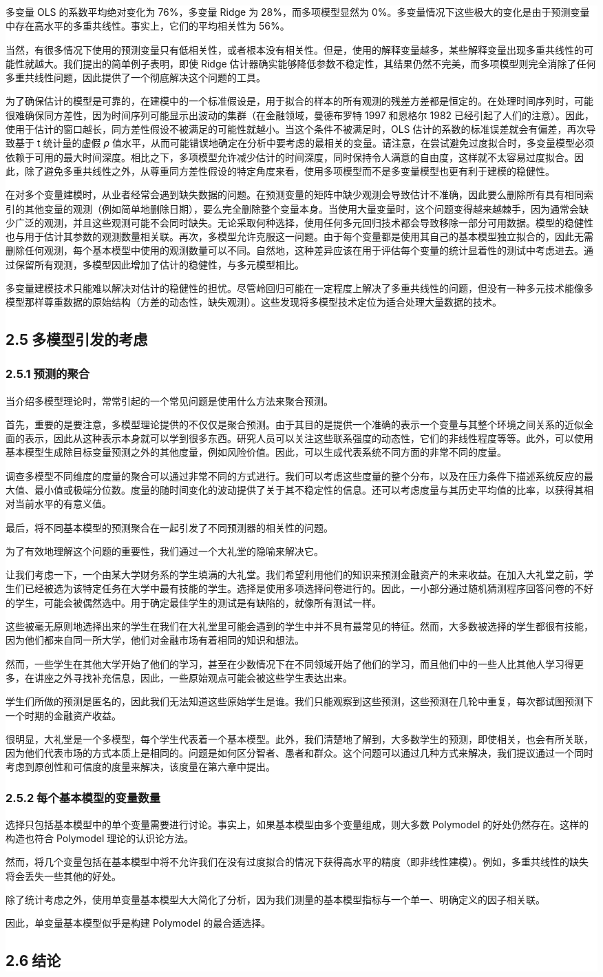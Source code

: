 多变量 OLS 的系数平均绝对变化为 76%，多变量 Ridge 为 28%，而多项模型显然为 0%。多变量情况下这些极大的变化是由于预测变量中存在高水平的多重共线性。事实上，它们的平均相关性为 56%。

当然，有很多情况下使用的预测变量只有低相关性，或者根本没有相关性。但是，使用的解释变量越多，某些解释变量出现多重共线性的可能性就越大。我们提出的简单例子表明，即使 Ridge 估计器确实能够降低参数不稳定性，其结果仍然不完美，而多项模型则完全消除了任何多重共线性问题，因此提供了一个彻底解决这个问题的工具。  

为了确保估计的模型是可靠的，在建模中的一个标准假设是，用于拟合的样本的所有观测的残差方差都是恒定的。在处理时间序列时，可能很难确保同方差性，因为时间序列可能显示出波动的集群（在金融领域，曼德布罗特 1997 和恩格尔 1982 已经引起了人们的注意）。因此，使用于估计的窗口越长，同方差性假设不被满足的可能性就越小。当这个条件不被满足时，OLS 估计的系数的标准误差就会有偏差，再次导致基于 t 统计量的虚假 *p* 值水平，从而可能错误地确定在分析中要考虑的最相关的变量。请注意，在尝试避免过度拟合时，多变量模型必须依赖于可用的最大时间深度。相比之下，多项模型允许减少估计的时间深度，同时保持令人满意的自由度，这样就不太容易过度拟合。因此，除了避免多重共线性之外，从尊重同方差性假设的特定角度来看，使用多项模型而不是多变量模型也更有利于建模的稳健性。

在对多个变量建模时，从业者经常会遇到缺失数据的问题。在预测变量的矩阵中缺少观测会导致估计不准确，因此要么删除所有具有相同索引的其他变量的观测（例如简单地删除日期），要么完全删除整个变量本身。当使用大量变量时，这个问题变得越来越棘手，因为通常会缺少广泛的观测，并且这些观测可能不会同时缺失。无论采取何种选择，使用任何多元回归技术都会导致移除一部分可用数据。模型的稳健性也与用于估计其参数的观测数量相关联。再次，多模型允许克服这一问题。由于每个变量都是使用其自己的基本模型独立拟合的，因此无需删除任何观测，每个基本模型中使用的观测数量可以不同。自然地，这种差异应该在用于评估每个变量的统计显着性的测试中考虑进去。通过保留所有观测，多模型因此增加了估计的稳健性，与多元模型相比。

多变量建模技术只能难以解决对估计的稳健性的担忧。尽管岭回归可能在一定程度上解决了多重共线性的问题，但没有一种多元技术能像多模型那样尊重数据的原始结构（方差的动态性，缺失观测）。这些发现将多模型技术定位为适合处理大量数据的技术。

## 2.5 多模型引发的考虑

### 2.5.1 预测的聚合

当介绍多模型理论时，常常引起的一个常见问题是使用什么方法来聚合预测。

首先，重要的是要注意，多模型理论提供的不仅仅是聚合预测。由于其目的是提供一个准确的表示一个变量与其整个环境之间关系的近似全面的表示，因此从这种表示本身就可以学到很多东西。研究人员可以关注这些联系强度的动态性，它们的非线性程度等等。此外，可以使用基本模型生成除目标变量预测之外的其他度量，例如风险价值。因此，可以生成代表系统不同方面的非常不同的度量。

调查多模型不同维度的度量的聚合可以通过非常不同的方式进行。我们可以考虑这些度量的整个分布，以及在压力条件下描述系统反应的最大值、最小值或极端分位数。度量的随时间变化的波动提供了关于其不稳定性的信息。还可以考虑度量与其历史平均值的比率，以获得其相对当前水平的有意义值。

最后，将不同基本模型的预测聚合在一起引发了不同预测器的相关性的问题。

为了有效地理解这个问题的重要性，我们通过一个大礼堂的隐喻来解决它。

让我们考虑一下，一个由某大学财务系的学生填满的大礼堂。我们希望利用他们的知识来预测金融资产的未来收益。在加入大礼堂之前，学生们已经被选为该特定任务在大学中最有技能的学生。选择是使用多项选择问卷进行的。因此，一小部分通过随机猜测程序回答问卷的不好的学生，可能会被偶然选中。用于确定最佳学生的测试是有缺陷的，就像所有测试一样。

这些被毫无原则地选择出来的学生在我们在大礼堂里可能会遇到的学生中并不具有最常见的特征。然而，大多数被选择的学生都很有技能，因为他们都来自同一所大学，他们对金融市场有着相同的知识和想法。

然而，一些学生在其他大学开始了他们的学习，甚至在少数情况下在不同领域开始了他们的学习，而且他们中的一些人比其他人学习得更多，在讲座之外寻找补充信息，因此，一些原始观点可能会被这些学生表达出来。

学生们所做的预测是匿名的，因此我们无法知道这些原始学生是谁。我们只能观察到这些预测，这些预测在几轮中重复，每次都试图预测下一个时期的金融资产收益。

很明显，大礼堂是一个多模型，每个学生代表着一个基本模型。此外，我们清楚地了解到，大多数学生的预测，即使相关，也会有所关联，因为他们代表市场的方式本质上是相同的。问题是如何区分智者、愚者和群众。这个问题可以通过几种方式来解决，我们提议通过一个同时考虑到原创性和可信度的度量来解决，该度量在第六章中提出。

### 2.5.2 每个基本模型的变量数量

选择只包括基本模型中的单个变量需要进行讨论。事实上，如果基本模型由多个变量组成，则大多数 Polymodel 的好处仍然存在。这样的构造也符合 Polymodel 理论的认识论方法。

然而，将几个变量包括在基本模型中将不允许我们在没有过度拟合的情况下获得高水平的精度（即非线性建模）。例如，多重共线性的缺失将会丢失一些其他的好处。

除了统计考虑之外，使用单变量基本模型大大简化了分析，因为我们测量的基本模型指标与一个单一、明确定义的因子相关联。

因此，单变量基本模型似乎是构建 Polymodel 的最合适选择。

## 2.6 结论

